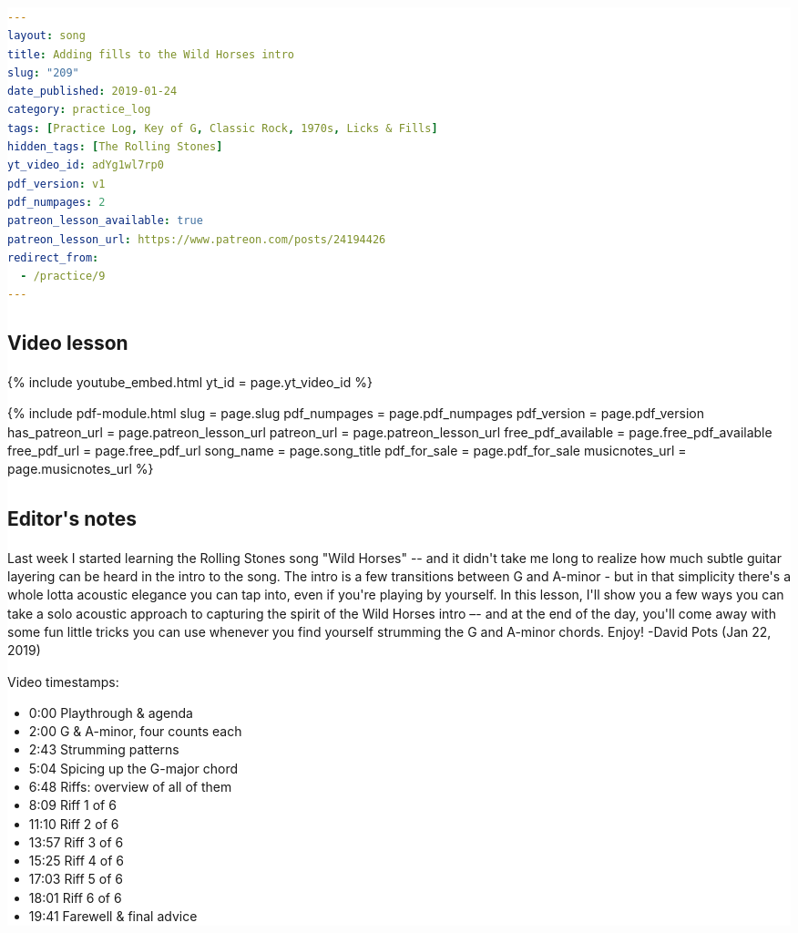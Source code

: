 ```yaml
---
layout: song
title: Adding fills to the Wild Horses intro
slug: "209"
date_published: 2019-01-24
category: practice_log
tags: [Practice Log, Key of G, Classic Rock, 1970s, Licks & Fills]
hidden_tags: [The Rolling Stones]
yt_video_id: adYg1wl7rp0
pdf_version: v1
pdf_numpages: 2
patreon_lesson_available: true
patreon_lesson_url: https://www.patreon.com/posts/24194426
redirect_from:
  - /practice/9
---
```


## Video lesson

{% include youtube_embed.html yt_id = page.yt_video_id %}



{% include pdf-module.html slug = page.slug pdf_numpages = page.pdf_numpages pdf_version = page.pdf_version has_patreon_url = page.patreon_lesson_url patreon_url = page.patreon_lesson_url free_pdf_available = page.free_pdf_available free_pdf_url = page.free_pdf_url song_name = page.song_title pdf_for_sale = page.pdf_for_sale musicnotes_url = page.musicnotes_url %}



## Editor's notes

Last week I started learning the Rolling Stones song "Wild Horses" -- and it didn't take me long to realize how much subtle guitar layering can be heard in the intro to the song. The intro is a few transitions between G and A-minor - but in that simplicity there's a whole lotta acoustic elegance you can tap into, even if you're playing by yourself. In this lesson, I'll show you a few ways you can take a solo acoustic approach to capturing the spirit of the Wild Horses intro –- and at the end of the day, you'll come away with some fun little tricks you can use whenever you find yourself strumming the G and A-minor chords. Enjoy! -David Pots (Jan 22, 2019)

Video timestamps:

- 0:00 Playthrough & agenda
- 2:00 G & A-minor, four counts each
- 2:43 Strumming patterns
- 5:04 Spicing up the G-major chord
- 6:48 Riffs: overview of all of them
- 8:09 Riff 1 of 6
- 11:10 Riff 2 of 6
- 13:57 Riff 3 of 6
- 15:25 Riff 4 of 6
- 17:03 Riff 5 of 6
- 18:01 Riff 6 of 6
- 19:41 Farewell & final advice
